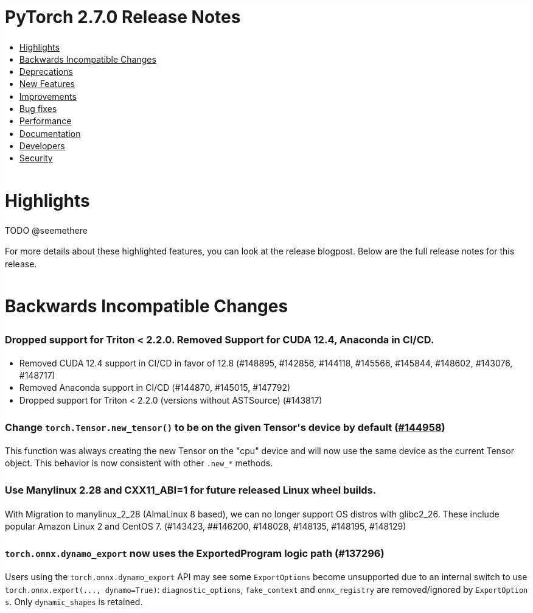 # PyTorch 2.7.0 Release Notes
- [Highlights](#highlights)
- [Backwards Incompatible Changes](#backwards-incompatible-changes)
- [Deprecations](#deprecations)
- [New Features](#new-features)
- [Improvements](#improvements)
- [Bug fixes](#bug-fixes)
- [Performance](#performance)
- [Documentation](#documentation)
- [Developers](#developers)
- [Security](#security)

# Highlights
TODO @seemethere

For more details about these highlighted features, you can look at the release blogpost.
Below are the full release notes for this release.

# Backwards Incompatible Changes

### Dropped support for Triton < 2.2.0. Removed Support for CUDA 12.4, Anaconda in CI/CD.
- Removed CUDA 12.4 support in CI/CD in favor of 12.8 (#148895, #142856, #144118, #145566, #145844, #148602, #143076, #148717)
- Removed Anaconda support in CI/CD (#144870, #145015, #147792)
- Dropped support for Triton < 2.2.0 (versions without ASTSource) (#143817)

### Change `torch.Tensor.new_tensor()` to be on the given Tensor's device by default ([#144958](https://github.com/pytorch/pytorch/pull/144958))

This function was always creating the new Tensor on the "cpu" device and will now use the same device as the current Tensor object. This behavior is now consistent with other `.new_*` methods.

### Use Manylinux 2.28 and CXX11_ABI=1 for future released Linux wheel builds. 
With Migration to manylinux_2_28 (AlmaLinux 8 based), we can no longer support OS distros with glibc2_26. These include popular Amazon Linux 2 and CentOS 7. (#143423, ##146200, #148028, #148135, #148195, #148129)

### `torch.onnx.dynamo_export` now uses the ExportedProgram logic path (#137296)

Users using the `torch.onnx.dynamo_export` API may see some `ExportOptions` become
unsupported due to an internal switch to use `torch.onnx.export(..., dynamo=True)`: `diagnostic_options`, `fake_context` and `onnx_registry` are removed/ignored by `ExportOptions`. Only `dynamic_shapes` is retained.
